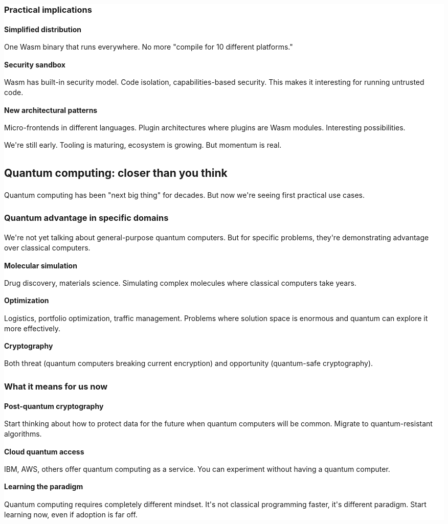 ### Practical implications

**Simplified distribution**

One Wasm binary that runs everywhere. No more "compile for 10 different platforms."

**Security sandbox**

Wasm has built-in security model. Code isolation, capabilities-based security. This makes it interesting for running untrusted code.

**New architectural patterns**

Micro-frontends in different languages. Plugin architectures where plugins are Wasm modules. Interesting possibilities.

We're still early. Tooling is maturing, ecosystem is growing. But momentum is real.

## Quantum computing: closer than you think

Quantum computing has been "next big thing" for decades. But now we're seeing first practical use cases.

### Quantum advantage in specific domains

We're not yet talking about general-purpose quantum computers. But for specific problems, they're demonstrating advantage over classical computers.

**Molecular simulation**

Drug discovery, materials science. Simulating complex molecules where classical computers take years.

**Optimization**

Logistics, portfolio optimization, traffic management. Problems where solution space is enormous and quantum can explore it more effectively.

**Cryptography**

Both threat (quantum computers breaking current encryption) and opportunity (quantum-safe cryptography).

### What it means for us now

**Post-quantum cryptography**

Start thinking about how to protect data for the future when quantum computers will be common. Migrate to quantum-resistant algorithms.

**Cloud quantum access**

IBM, AWS, others offer quantum computing as a service. You can experiment without having a quantum computer.

**Learning the paradigm**

Quantum computing requires completely different mindset. It's not classical programming faster, it's different paradigm. Start learning now, even if adoption is far off.
